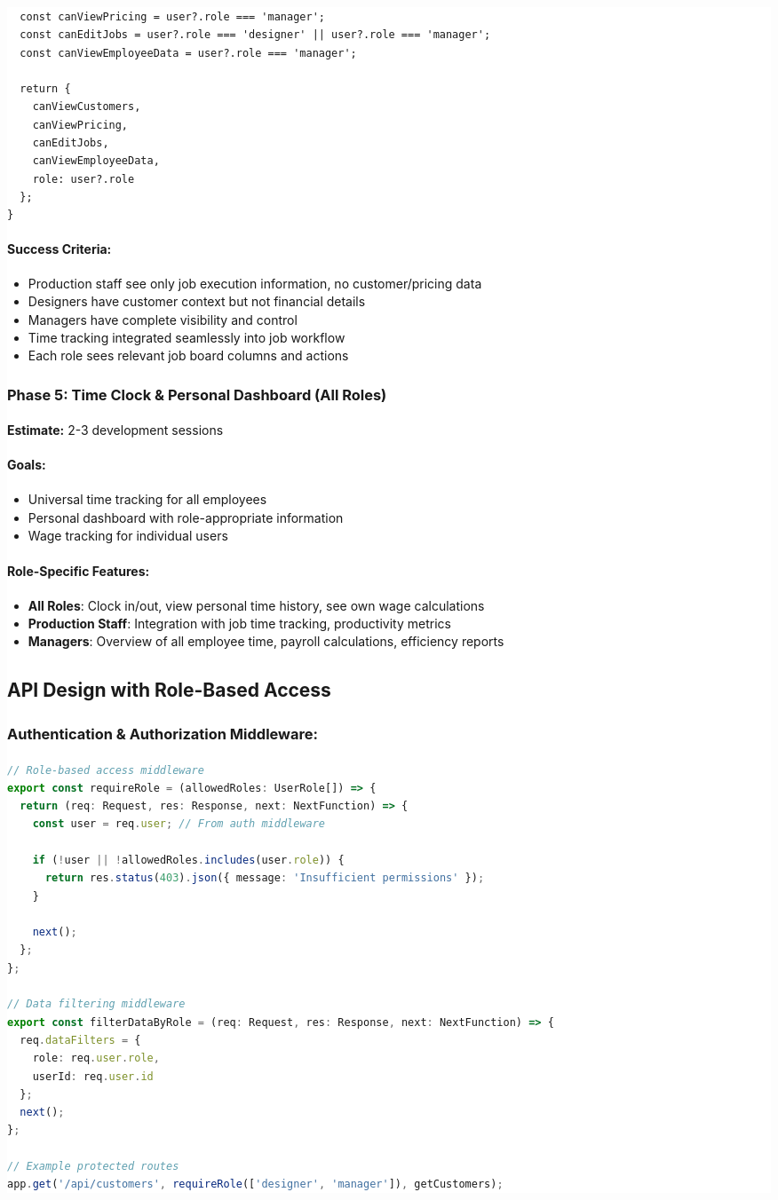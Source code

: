 ```tsx
  const canViewPricing = user?.role === 'manager';
  const canEditJobs = user?.role === 'designer' || user?.role === 'manager';
  const canViewEmployeeData = user?.role === 'manager';
  
  return {
    canViewCustomers,
    canViewPricing,
    canEditJobs,
    canViewEmployeeData,
    role: user?.role
  };
}
```

#### Success Criteria:
- Production staff see only job execution information, no customer/pricing data
- Designers have customer context but not financial details
- Managers have complete visibility and control
- Time tracking integrated seamlessly into job workflow
- Each role sees relevant job board columns and actions

### Phase 5: Time Clock & Personal Dashboard (All Roles)
**Estimate:** 2-3 development sessions

#### Goals:
- Universal time tracking for all employees
- Personal dashboard with role-appropriate information
- Wage tracking for individual users

#### Role-Specific Features:
- **All Roles**: Clock in/out, view personal time history, see own wage calculations
- **Production Staff**: Integration with job time tracking, productivity metrics
- **Managers**: Overview of all employee time, payroll calculations, efficiency reports

## API Design with Role-Based Access

### Authentication & Authorization Middleware:
```typescript
// Role-based access middleware
export const requireRole = (allowedRoles: UserRole[]) => {
  return (req: Request, res: Response, next: NextFunction) => {
    const user = req.user; // From auth middleware
    
    if (!user || !allowedRoles.includes(user.role)) {
      return res.status(403).json({ message: 'Insufficient permissions' });
    }
    
    next();
  };
};

// Data filtering middleware
export const filterDataByRole = (req: Request, res: Response, next: NextFunction) => {
  req.dataFilters = {
    role: req.user.role,
    userId: req.user.id
  };
  next();
};

// Example protected routes
app.get('/api/customers', requireRole(['designer', 'manager']), getCustomers);
```